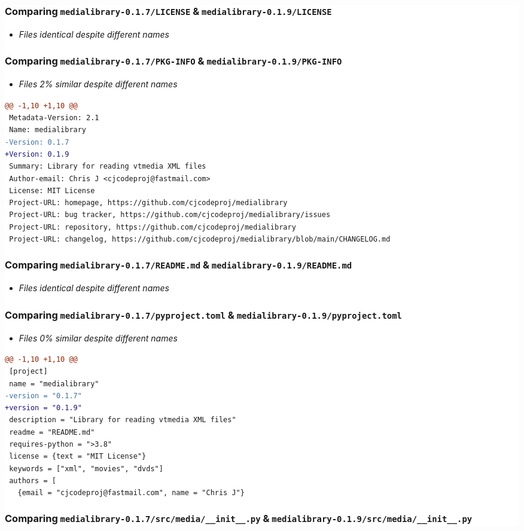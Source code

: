 ### Comparing `medialibrary-0.1.7/LICENSE` & `medialibrary-0.1.9/LICENSE`

 * *Files identical despite different names*

### Comparing `medialibrary-0.1.7/PKG-INFO` & `medialibrary-0.1.9/PKG-INFO`

 * *Files 2% similar despite different names*

```diff
@@ -1,10 +1,10 @@
 Metadata-Version: 2.1
 Name: medialibrary
-Version: 0.1.7
+Version: 0.1.9
 Summary: Library for reading vtmedia XML files
 Author-email: Chris J <cjcodeproj@fastmail.com>
 License: MIT License
 Project-URL: homepage, https://github.com/cjcodeproj/medialibrary
 Project-URL: bug tracker, https://github.com/cjcodeproj/medialibrary/issues
 Project-URL: repository, https://github.com/cjcodeproj/medialibrary
 Project-URL: changelog, https://github.com/cjcodeproj/medialibrary/blob/main/CHANGELOG.md
```

### Comparing `medialibrary-0.1.7/README.md` & `medialibrary-0.1.9/README.md`

 * *Files identical despite different names*

### Comparing `medialibrary-0.1.7/pyproject.toml` & `medialibrary-0.1.9/pyproject.toml`

 * *Files 0% similar despite different names*

```diff
@@ -1,10 +1,10 @@
 [project]
 name = "medialibrary"
-version = "0.1.7"
+version = "0.1.9"
 description = "Library for reading vtmedia XML files"
 readme = "README.md"
 requires-python = ">3.8"
 license = {text = "MIT License"}
 keywords = ["xml", "movies", "dvds"]
 authors = [
   {email = "cjcodeproj@fastmail.com", name = "Chris J"}
```

### Comparing `medialibrary-0.1.7/src/media/__init__.py` & `medialibrary-0.1.9/src/media/__init__.py`
